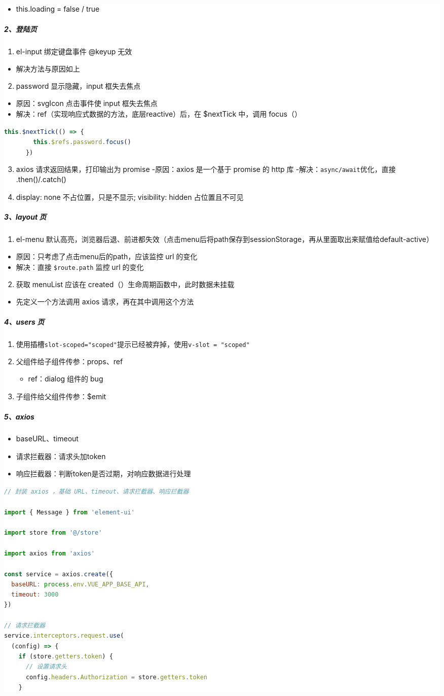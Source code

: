   - this.loading = false / true 

##### 2、登陆页

1. el-input 绑定键盘事件 @keyup 无效
   
  - 解决方法与原因如上

2. password 显示隐藏，input 框失去焦点

  - 原因：svgIcon 点击事件使 input 框失去焦点
  - 解决：ref（实现响应式数据的方法，底层reactive）后，在 $nextTick 中，调用 focus（）
```js
this.$nextTick(() => {
        this.$refs.password.focus()
      })
```
3. axios 请求返回结果，打印输出为 promise
   -原因：axios 是一个基于 promise 的 http 库
   -解决：`async/await`优化，直接 .then()/.catch()

4. display: none 不占位置，只是不显示; visibility: hidden 占位置且不可见

##### 3、layout 页

1. el-menu 默认高亮，浏览器后退、前进都失效（点击menu后将path保存到sessionStorage，再从里面取出来赋值给default-active）

  - 原因：只考虑了点击menu后的path，应该监控 url 的变化
  - 解决：直接 `$route.path` 监控 url 的变化

2. 获取 menuList 应该在 created（）生命周期函数中，此时数据未挂载
  - 先定义一个方法调用 axios 请求，再在其中调用这个方法

##### 4、users 页

1. 使用插槽`slot-scoped="scoped"`提示已经被弃掉，使用`v-slot = "scoped"`

2. 父组件给子组件传参：props、ref
   
   - ref：dialog 组件的 bug

3. 子组件给父组件传参：$emit

##### 5、axios 

  - baseURL、timeout

  - 请求拦截器：请求头加token

  - 响应拦截器：判断token是否过期，对响应数据进行处理

```js
// 封装 axios ，基础 URL、timeout、请求拦截器、响应拦截器

import { Message } from 'element-ui'

import store from '@/store'

import axios from 'axios'

const service = axios.create({
  baseURL: process.env.VUE_APP_BASE_API,
  timeout: 3000
})

// 请求拦截器
service.interceptors.request.use(
  (config) => {
    if (store.getters.token) {
      // 设置请求头
      config.headers.Authorization = store.getters.token
    }
```